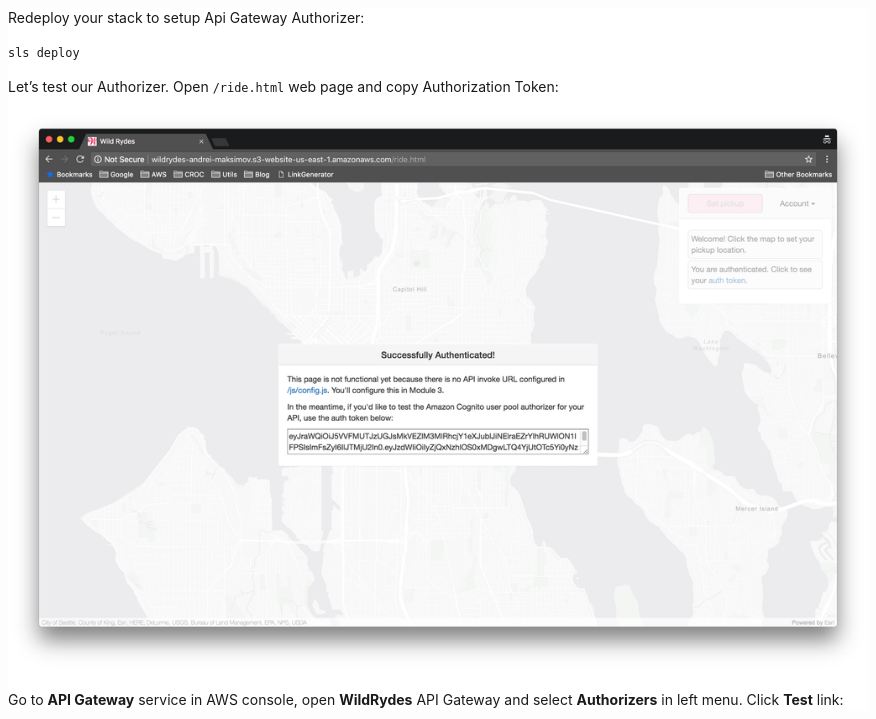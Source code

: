 Redeploy your stack to setup Api Gateway Authorizer:

```sh
sls deploy
```

Let’s test our Authorizer. Open `/ride.html` web page and copy Authorization Token:

![Serverless Framework - Cognito User Pool Client Testing Login](Serverless-Framework-Cognito-User-Pool-Client-Testing-Login.png)

Go to **API Gateway** service in AWS console, open **WildRydes** API Gateway and select **Authorizers** in left menu. Click **Test** link:
